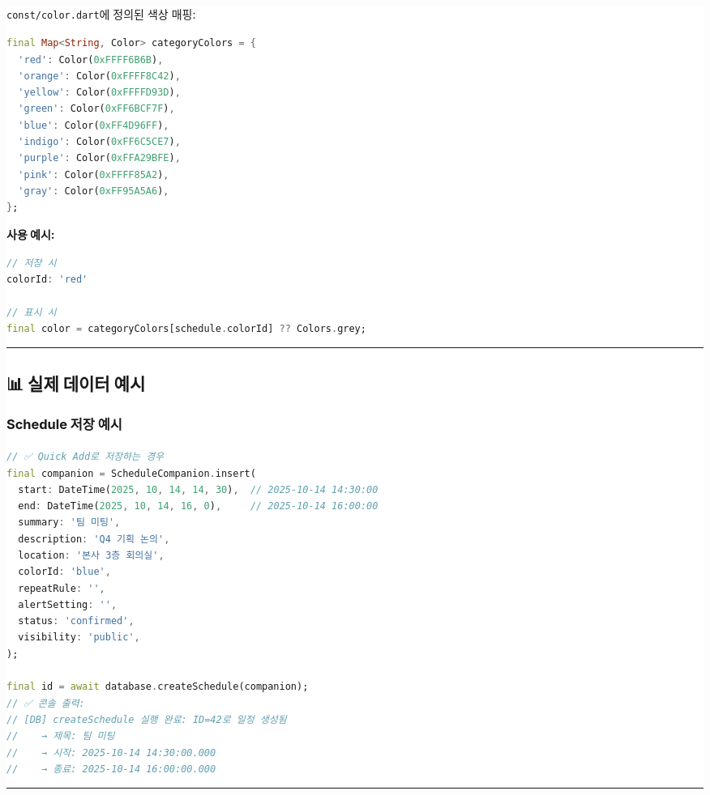 `const/color.dart`에 정의된 색상 매핑:

```dart
final Map<String, Color> categoryColors = {
  'red': Color(0xFFFF6B6B),
  'orange': Color(0xFFFF8C42),
  'yellow': Color(0xFFFFD93D),
  'green': Color(0xFF6BCF7F),
  'blue': Color(0xFF4D96FF),
  'indigo': Color(0xFF6C5CE7),
  'purple': Color(0xFFA29BFE),
  'pink': Color(0xFFFF85A2),
  'gray': Color(0xFF95A5A6),
};
```

**사용 예시:**
```dart
// 저장 시
colorId: 'red'

// 표시 시
final color = categoryColors[schedule.colorId] ?? Colors.grey;
```

---

## 📊 실제 데이터 예시

### **Schedule 저장 예시**

```dart
// ✅ Quick Add로 저장하는 경우
final companion = ScheduleCompanion.insert(
  start: DateTime(2025, 10, 14, 14, 30),  // 2025-10-14 14:30:00
  end: DateTime(2025, 10, 14, 16, 0),     // 2025-10-14 16:00:00
  summary: '팀 미팅',
  description: 'Q4 기획 논의',
  location: '본사 3층 회의실',
  colorId: 'blue',
  repeatRule: '',
  alertSetting: '',
  status: 'confirmed',
  visibility: 'public',
);

final id = await database.createSchedule(companion);
// ✅ 콘솔 출력:
// [DB] createSchedule 실행 완료: ID=42로 일정 생성됨
//    → 제목: 팀 미팅
//    → 시작: 2025-10-14 14:30:00.000
//    → 종료: 2025-10-14 16:00:00.000
```

---